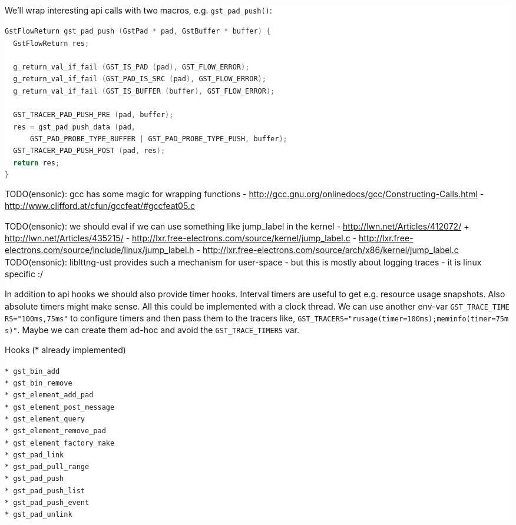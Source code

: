 We’ll wrap interesting api calls with two macros, e.g. `gst_pad_push()`:

``` c
GstFlowReturn gst_pad_push (GstPad * pad, GstBuffer * buffer) {
  GstFlowReturn res;

  g_return_val_if_fail (GST_IS_PAD (pad), GST_FLOW_ERROR);
  g_return_val_if_fail (GST_PAD_IS_SRC (pad), GST_FLOW_ERROR);
  g_return_val_if_fail (GST_IS_BUFFER (buffer), GST_FLOW_ERROR);

  GST_TRACER_PAD_PUSH_PRE (pad, buffer);
  res = gst_pad_push_data (pad,
      GST_PAD_PROBE_TYPE_BUFFER | GST_PAD_PROBE_TYPE_PUSH, buffer);
  GST_TRACER_PAD_PUSH_POST (pad, res);
  return res;
}
```

TODO(ensonic): gcc has some magic for wrapping functions -
<http://gcc.gnu.org/onlinedocs/gcc/Constructing-Calls.html> -
<http://www.clifford.at/cfun/gccfeat/#gccfeat05.c>

TODO(ensonic): we should eval if we can use something like jump_label
in the kernel - <http://lwn.net/Articles/412072/> +
<http://lwn.net/Articles/435215/> -
<http://lxr.free-electrons.com/source/kernel/jump_label.c> -
<http://lxr.free-electrons.com/source/include/linux/jump_label.h> -
<http://lxr.free-electrons.com/source/arch/x86/kernel/jump_label.c>
TODO(ensonic): liblttng-ust provides such a mechanism for user-space -
but this is mostly about logging traces - it is linux specific :/

In addition to api hooks we should also provide timer hooks. Interval
timers are useful to get e.g. resource usage snapshots. Also absolute
timers might make sense. All this could be implemented with a clock
thread. We can use another env-var `GST_TRACE_TIMERS="100ms,75ms"` to
configure timers and then pass them to the tracers like,
`GST_TRACERS="rusage(timer=100ms);meminfo(timer=75ms)"`. Maybe we can
create them ad-hoc and avoid the `GST_TRACE_TIMERS` var.

Hooks (\* already implemented)

```
* gst_bin_add
* gst_bin_remove
* gst_element_add_pad
* gst_element_post_message
* gst_element_query
* gst_element_remove_pad
* gst_element_factory_make
* gst_pad_link
* gst_pad_pull_range
* gst_pad_push
* gst_pad_push_list
* gst_pad_push_event
* gst_pad_unlink
```
